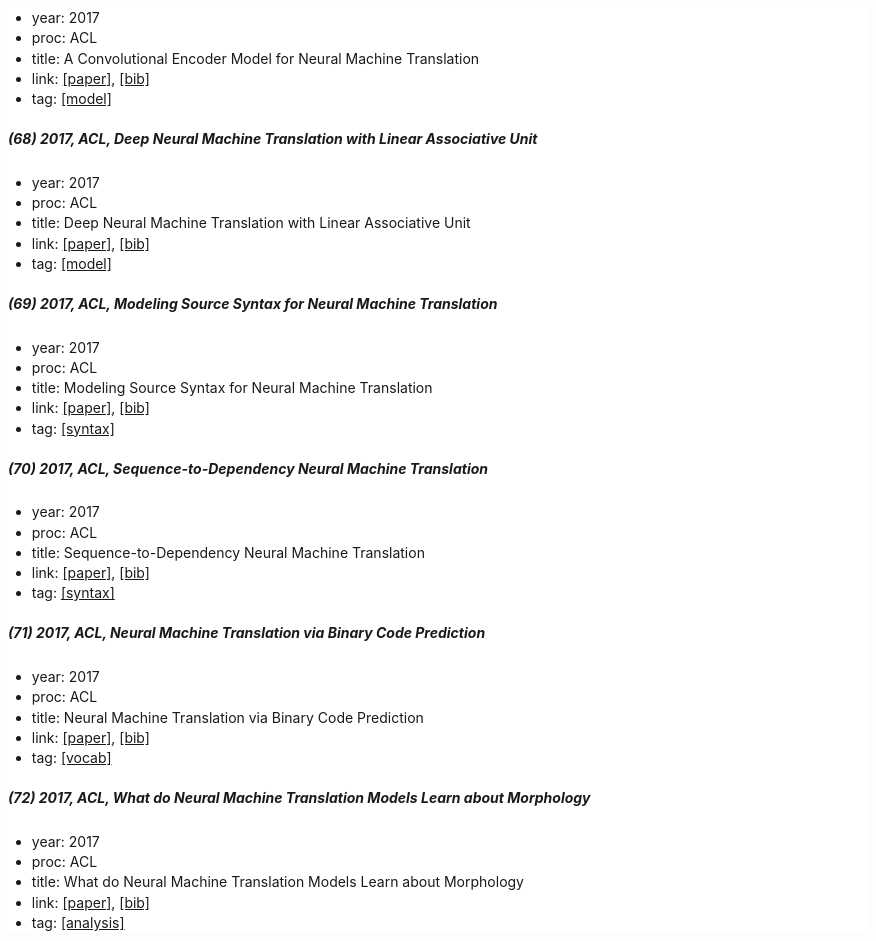 * year: 2017
* proc: ACL
* title: A Convolutional Encoder Model for Neural Machine Translation
* link: [[paper]](http://aclweb.org/anthology/P17-1012), [[bib]](http://aclweb.org/anthology/P17-1012.bib)
* tag: [[model]](model.md)


##### (68) 2017, ACL, Deep Neural Machine Translation with Linear Associative Unit

* year: 2017
* proc: ACL
* title: Deep Neural Machine Translation with Linear Associative Unit
* link: [[paper]](http://aclweb.org/anthology/P17-1013), [[bib]](http://aclweb.org/anthology/P17-1013.bib)
* tag: [[model]](model.md)


##### (69) 2017, ACL, Modeling Source Syntax for Neural Machine Translation

* year: 2017
* proc: ACL
* title: Modeling Source Syntax for Neural Machine Translation
* link: [[paper]](http://aclweb.org/anthology/P17-1064), [[bib]](http://aclweb.org/anthology/P17-1064.bib)
* tag: [[syntax]](syntax.md)


##### (70) 2017, ACL, Sequence-to-Dependency Neural Machine Translation

* year: 2017
* proc: ACL
* title: Sequence-to-Dependency Neural Machine Translation
* link: [[paper]](http://aclweb.org/anthology/P17-1065), [[bib]](http://aclweb.org/anthology/P17-1065.bib)
* tag: [[syntax]](syntax.md)


##### (71) 2017, ACL, Neural Machine Translation via Binary Code Prediction

* year: 2017
* proc: ACL
* title: Neural Machine Translation via Binary Code Prediction
* link: [[paper]](http://aclweb.org/anthology/P17-1079), [[bib]](http://aclweb.org/anthology/P17-1079.bib)
* tag: [[vocab]](vocab.md)


##### (72) 2017, ACL, What do Neural Machine Translation Models Learn about Morphology

* year: 2017
* proc: ACL
* title: What do Neural Machine Translation Models Learn about Morphology
* link: [[paper]](http://aclweb.org/anthology/P17-1080), [[bib]](http://aclweb.org/anthology/P17-1080.bib)
* tag: [[analysis]](analysis.md)
